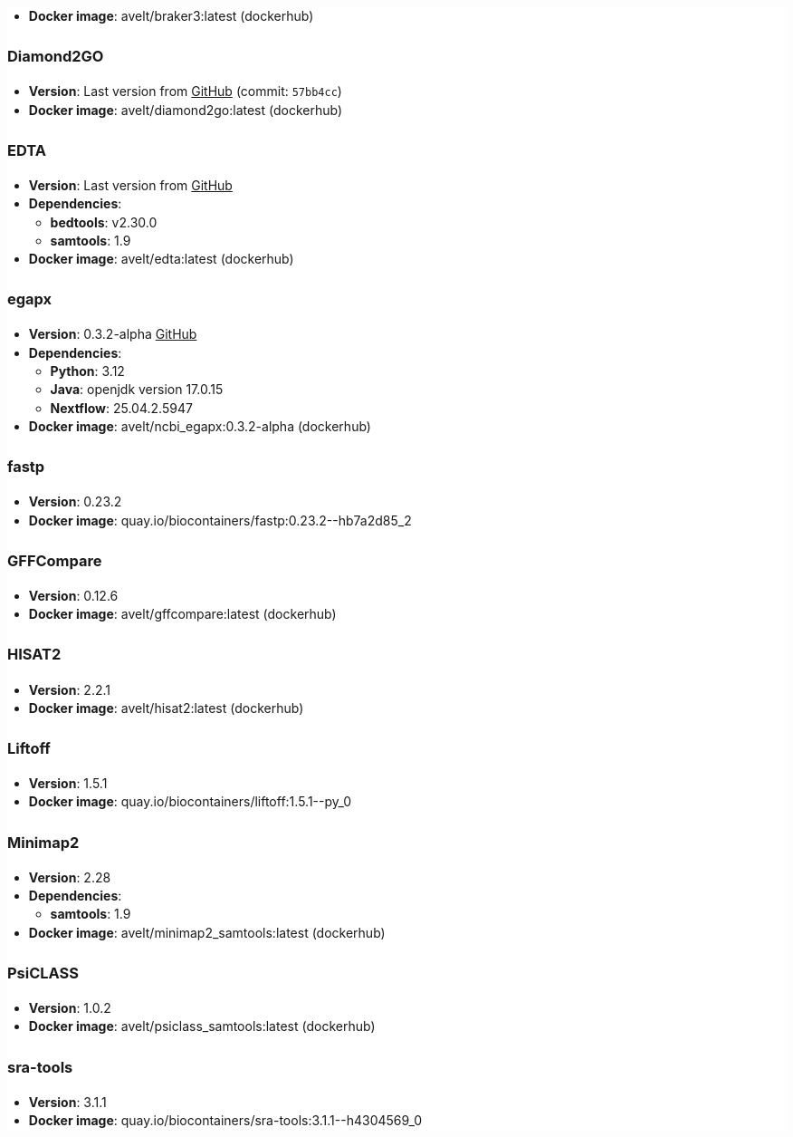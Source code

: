 - **Docker image**: avelt/braker3:latest (dockerhub)

### Diamond2GO
- **Version**: Last version from [GitHub](https://github.com/rhysf/Diamond2GO.git) (commit: `57bb4cc`)
- **Docker image**: avelt/diamond2go:latest (dockerhub)

### EDTA
- **Version**: Last version from [GitHub](https://github.com/oushujun/EDTA.git)  
- **Dependencies**:
  - **bedtools**: v2.30.0  
  - **samtools**: 1.9
- **Docker image**: avelt/edta:latest (dockerhub)

### egapx
- **Version**: 0.3.2-alpha [GitHub](https://github.com/ncbi/egapx)  
- **Dependencies**:
  - **Python**: 3.12  
  - **Java**: openjdk version 17.0.15
  - **Nextflow**: 25.04.2.5947
- **Docker image**: avelt/ncbi_egapx:0.3.2-alpha (dockerhub)

### fastp
- **Version**: 0.23.2
- **Docker image**: quay.io/biocontainers/fastp:0.23.2--hb7a2d85_2

### GFFCompare
- **Version**: 0.12.6
- **Docker image**: avelt/gffcompare:latest (dockerhub)

### HISAT2
- **Version**: 2.2.1
- **Docker image**: avelt/hisat2:latest (dockerhub)

### Liftoff
- **Version**: 1.5.1  
- **Docker image**: quay.io/biocontainers/liftoff:1.5.1--py_0

### Minimap2
- **Version**: 2.28  
- **Dependencies**:
  - **samtools**: 1.9
- **Docker image**: avelt/minimap2_samtools:latest (dockerhub)

### PsiCLASS
- **Version**: 1.0.2  
- **Docker image**: avelt/psiclass_samtools:latest (dockerhub)

### sra-tools
- **Version**: 3.1.1  
- **Docker image**: quay.io/biocontainers/sra-tools:3.1.1--h4304569_0
